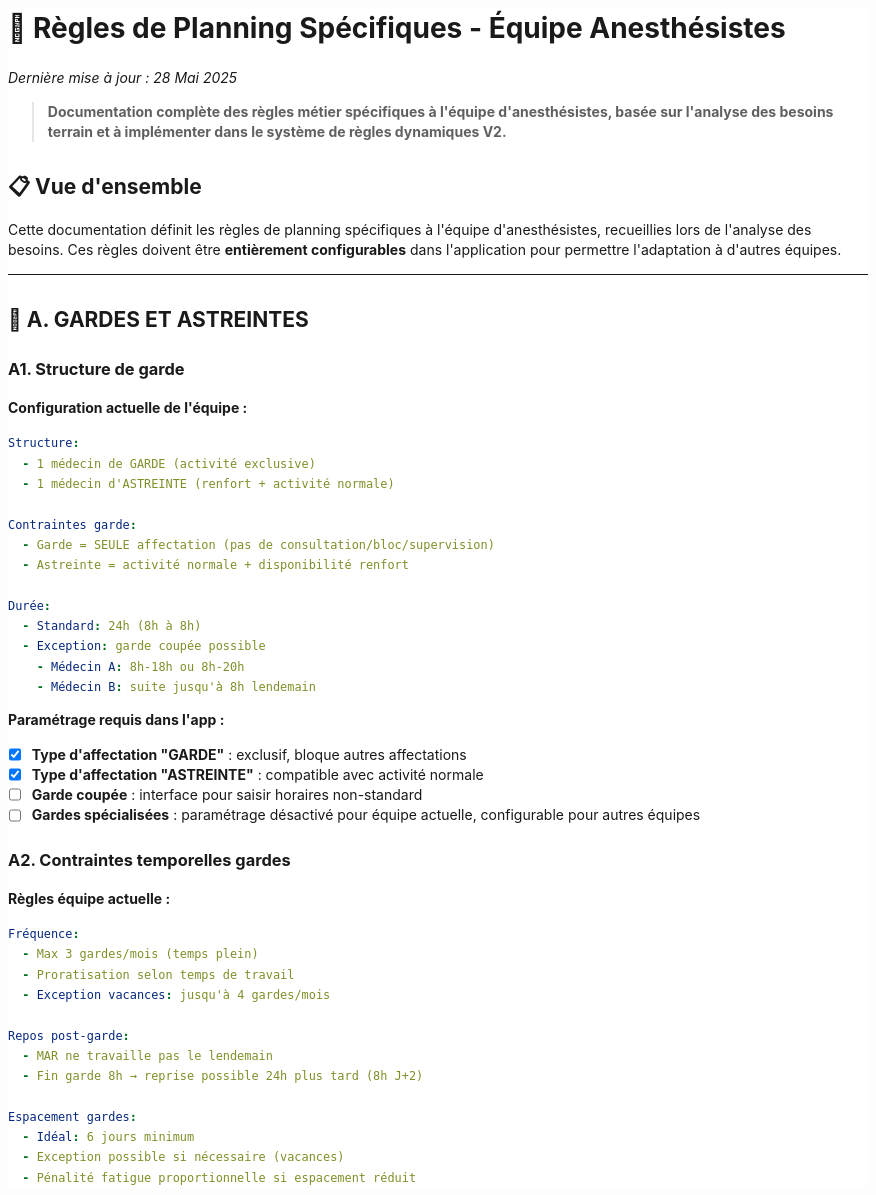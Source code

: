 # 🏥 Règles de Planning Spécifiques - Équipe Anesthésistes

*Dernière mise à jour : 28 Mai 2025*

> **Documentation complète des règles métier spécifiques à l'équipe d'anesthésistes, basée sur l'analyse des besoins terrain et à implémenter dans le système de règles dynamiques V2.**

## 📋 Vue d'ensemble

Cette documentation définit les règles de planning spécifiques à l'équipe d'anesthésistes, recueillies lors de l'analyse des besoins. Ces règles doivent être **entièrement configurables** dans l'application pour permettre l'adaptation à d'autres équipes.

---

## 🌙 A. GARDES ET ASTREINTES

### A1. Structure de garde

**Configuration actuelle de l'équipe :**
```yaml
Structure:
  - 1 médecin de GARDE (activité exclusive)
  - 1 médecin d'ASTREINTE (renfort + activité normale)

Contraintes garde:
  - Garde = SEULE affectation (pas de consultation/bloc/supervision)
  - Astreinte = activité normale + disponibilité renfort

Durée:
  - Standard: 24h (8h à 8h)
  - Exception: garde coupée possible
    - Médecin A: 8h-18h ou 8h-20h
    - Médecin B: suite jusqu'à 8h lendemain
```

**Paramétrage requis dans l'app :**
- [x] **Type d'affectation "GARDE"** : exclusif, bloque autres affectations
- [x] **Type d'affectation "ASTREINTE"** : compatible avec activité normale
- [ ] **Garde coupée** : interface pour saisir horaires non-standard
- [ ] **Gardes spécialisées** : paramétrage désactivé pour équipe actuelle, configurable pour autres équipes

### A2. Contraintes temporelles gardes

**Règles équipe actuelle :**
```yaml
Fréquence:
  - Max 3 gardes/mois (temps plein)
  - Proratisation selon temps de travail
  - Exception vacances: jusqu'à 4 gardes/mois

Repos post-garde:
  - MAR ne travaille pas le lendemain
  - Fin garde 8h → reprise possible 24h plus tard (8h J+2)

Espacement gardes:
  - Idéal: 6 jours minimum
  - Exception possible si nécessaire (vacances)
  - Pénalité fatigue proportionnelle si espacement réduit
```
